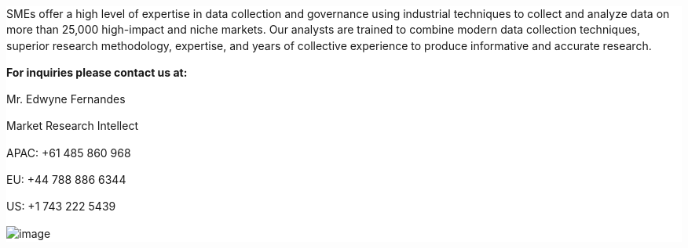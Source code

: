 SMEs offer a high level of expertise in data collection and governance using industrial techniques to collect and analyze data on more than 25,000 high-impact and niche markets. Our analysts are trained to combine modern data collection techniques, superior research methodology, expertise, and years of collective experience to produce informative and accurate research.</span></p><p><strong>For inquiries please contact us at:</strong></p><p>Mr. Edwyne Fernandes</p><p>Market Research Intellect</p><p>APAC: +61 485 860 968</p><p>EU: +44 788 886 6344</p><p>US: +1 743 222 5439</p>
![image](https://github.com/user-attachments/assets/0b9fdf4b-c947-49cf-9229-7099a356fdc2)
